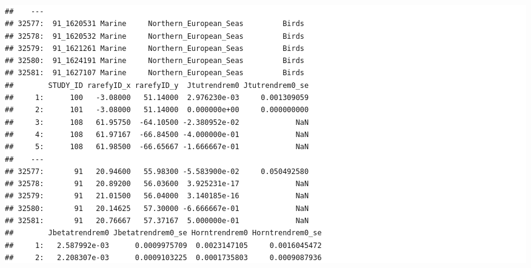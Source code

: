     ##    ---                                                            
    ## 32577:  91_1620531 Marine     Northern_European_Seas         Birds
    ## 32578:  91_1620532 Marine     Northern_European_Seas         Birds
    ## 32579:  91_1621261 Marine     Northern_European_Seas         Birds
    ## 32580:  91_1624191 Marine     Northern_European_Seas         Birds
    ## 32581:  91_1627107 Marine     Northern_European_Seas         Birds
    ##        STUDY_ID rarefyID_x rarefyID_y  Jtutrendrem0 Jtutrendrem0_se
    ##     1:      100   -3.08000   51.14000  2.976230e-03     0.001309059
    ##     2:      101   -3.08000   51.14000  0.000000e+00     0.000000000
    ##     3:      108   61.95750  -64.10500 -2.380952e-02             NaN
    ##     4:      108   61.97167  -66.84500 -4.000000e-01             NaN
    ##     5:      108   61.98500  -66.65667 -1.666667e-01             NaN
    ##    ---                                                             
    ## 32577:       91   20.94600   55.98300 -5.583900e-02     0.050492580
    ## 32578:       91   20.89200   56.03600  3.925231e-17             NaN
    ## 32579:       91   21.01500   56.04000  3.140185e-16             NaN
    ## 32580:       91   20.14625   57.30000 -6.666667e-01             NaN
    ## 32581:       91   20.76667   57.37167  5.000000e-01             NaN
    ##        Jbetatrendrem0 Jbetatrendrem0_se Horntrendrem0 Horntrendrem0_se
    ##     1:   2.587992e-03      0.0009975709  0.0023147105     0.0016045472
    ##     2:   2.208307e-03      0.0009103225  0.0001735803     0.0009087936